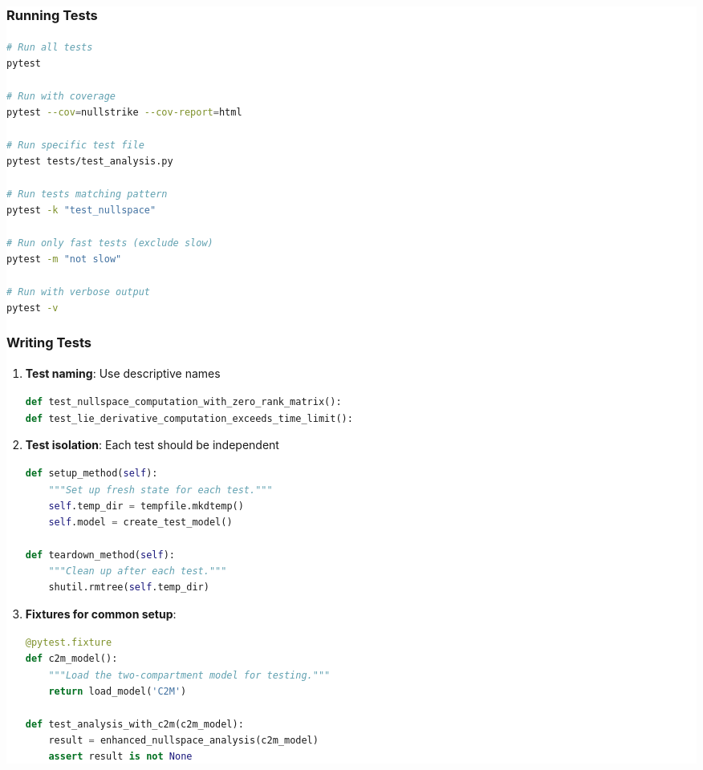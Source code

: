 ### Running Tests

```bash
# Run all tests
pytest

# Run with coverage
pytest --cov=nullstrike --cov-report=html

# Run specific test file
pytest tests/test_analysis.py

# Run tests matching pattern
pytest -k "test_nullspace"

# Run only fast tests (exclude slow)
pytest -m "not slow"

# Run with verbose output
pytest -v
```

### Writing Tests

1. **Test naming**: Use descriptive names
   ```python
   def test_nullspace_computation_with_zero_rank_matrix():
   def test_lie_derivative_computation_exceeds_time_limit():
   ```

2. **Test isolation**: Each test should be independent
   ```python
   def setup_method(self):
       """Set up fresh state for each test."""
       self.temp_dir = tempfile.mkdtemp()
       self.model = create_test_model()
   
   def teardown_method(self):
       """Clean up after each test."""
       shutil.rmtree(self.temp_dir)
   ```

3. **Fixtures for common setup**:
   ```python
   @pytest.fixture
   def c2m_model():
       """Load the two-compartment model for testing."""
       return load_model('C2M')
   
   def test_analysis_with_c2m(c2m_model):
       result = enhanced_nullspace_analysis(c2m_model)
       assert result is not None
   ```
